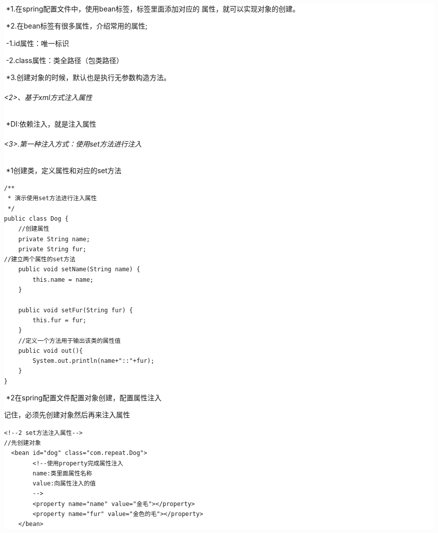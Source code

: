​         *1.在spring配置文件中，使用bean标签，标签里面添加对应的          属性，就可以实现对象的创建。

​        *2.在bean标签有很多属性，介绍常用的属性;

​             -1.id属性：唯一标识

​             -2.class属性：类全路径（包类路径）

​        *3.创建对象的时候，默认也是执行无参数构造方法。 

###### 	<2>、基于xml方式注入属性

​        *DI:依赖注入，就是注入属性

###### 	<3>.第一种注入方式：使用set方法进行注入

​       *1创建类，定义属性和对应的set方法

```
/**
 * 演示使用set方法进行注入属性
 */
public class Dog {
    //创建属性
    private String name;
    private String fur;
//建立两个属性的set方法
    public void setName(String name) {
        this.name = name;
    }

    public void setFur(String fur) {
        this.fur = fur;
    }
    //定义一个方法用于输出该类的属性值
    public void out(){
        System.out.println(name+"::"+fur);
    }
}

```

​        *2在spring配置文件配置对象创建，配置属性注入

记住，必须先创建对象然后再来注入属性

```
<!--2 set方法注入属性-->
//先创建对象
  <bean id="dog" class="com.repeat.Dog">
        <!--使用property完成属性注入
        name:类里面属性名称
        value:向属性注入的值
        -->
        <property name="name" value="金毛"></property>
        <property name="fur" value="金色的毛"></property>
    </bean>
```
